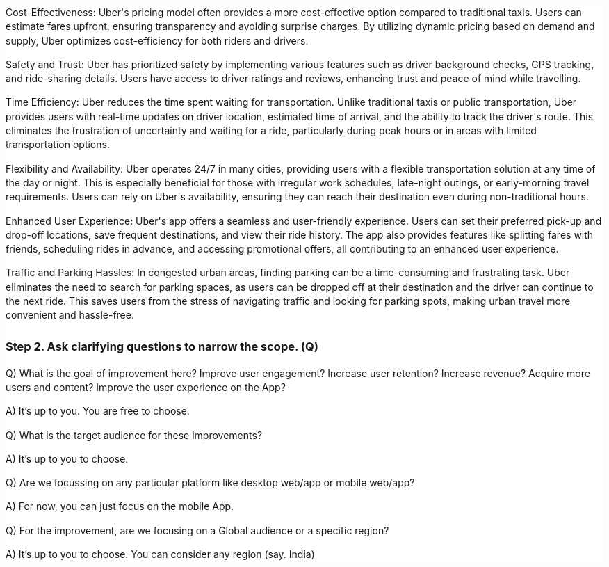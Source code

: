 Cost-Effectiveness: Uber's pricing model often provides a more cost-effective option compared to traditional taxis. Users can estimate fares upfront, ensuring transparency and avoiding surprise charges. By utilizing dynamic pricing based on demand and supply, Uber optimizes cost-efficiency for both riders and drivers.

Safety and Trust: Uber has prioritized safety by implementing various features such as driver background checks, GPS tracking, and ride-sharing details. Users have access to driver ratings and reviews, enhancing trust and peace of mind while travelling.

Time Efficiency: Uber reduces the time spent waiting for transportation. Unlike traditional taxis or public transportation, Uber provides users with real-time updates on driver location, estimated time of arrival, and the ability to track the driver's route. This eliminates the frustration of uncertainty and waiting for a ride, particularly during peak hours or in areas with limited transportation options.

Flexibility and Availability: Uber operates 24/7 in many cities, providing users with a flexible transportation solution at any time of the day or night. This is especially beneficial for those with irregular work schedules, late-night outings, or early-morning travel requirements. Users can rely on Uber's availability, ensuring they can reach their destination even during non-traditional hours.

Enhanced User Experience: Uber's app offers a seamless and user-friendly experience. Users can set their preferred pick-up and drop-off locations, save frequent destinations, and view their ride history. The app also provides features like splitting fares with friends, scheduling rides in advance, and accessing promotional offers, all contributing to an enhanced user experience.

Traffic and Parking Hassles: In congested urban areas, finding parking can be a time-consuming and frustrating task. Uber eliminates the need to search for parking spaces, as users can be dropped off at their destination and the driver can continue to the next ride. This saves users from the stress of navigating traffic and looking for parking spots, making urban travel more convenient and hassle-free.





### Step 2. Ask clarifying questions to narrow the scope. (Q)



Q) What is the goal of improvement here? Improve user engagement? Increase user retention? Increase revenue? Acquire more users and content? Improve the user experience on the App?

A) It’s up to you. You are free to choose.



Q) What is the target audience for these improvements?

A) It’s up to you to choose.



Q) Are we focussing on any particular platform like desktop web/app or mobile web/app?

A) For now, you can just focus on the mobile App.



Q) For the improvement, are we focusing on a Global audience or a specific region?

A) It’s up to you to choose. You can consider any region (say. India)
